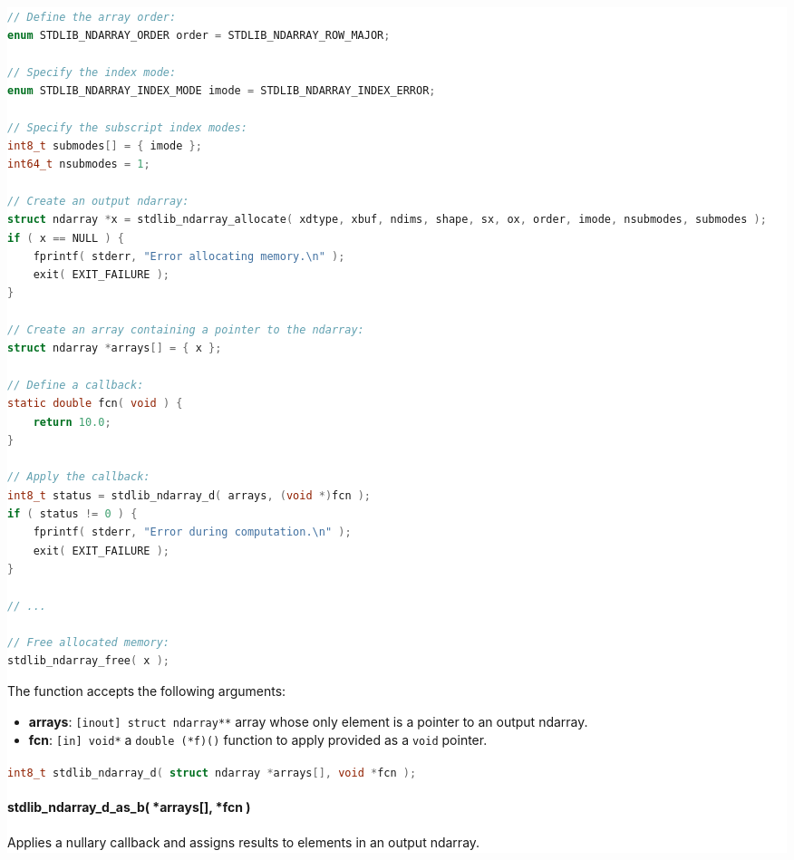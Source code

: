```c
// Define the array order:
enum STDLIB_NDARRAY_ORDER order = STDLIB_NDARRAY_ROW_MAJOR;

// Specify the index mode:
enum STDLIB_NDARRAY_INDEX_MODE imode = STDLIB_NDARRAY_INDEX_ERROR;

// Specify the subscript index modes:
int8_t submodes[] = { imode };
int64_t nsubmodes = 1;

// Create an output ndarray:
struct ndarray *x = stdlib_ndarray_allocate( xdtype, xbuf, ndims, shape, sx, ox, order, imode, nsubmodes, submodes );
if ( x == NULL ) {
    fprintf( stderr, "Error allocating memory.\n" );
    exit( EXIT_FAILURE );
}

// Create an array containing a pointer to the ndarray:
struct ndarray *arrays[] = { x };

// Define a callback:
static double fcn( void ) {
    return 10.0;
}

// Apply the callback:
int8_t status = stdlib_ndarray_d( arrays, (void *)fcn );
if ( status != 0 ) {
    fprintf( stderr, "Error during computation.\n" );
    exit( EXIT_FAILURE );
}

// ...

// Free allocated memory:
stdlib_ndarray_free( x );
```

The function accepts the following arguments:

-   **arrays**: `[inout] struct ndarray**` array whose only element is a pointer to an output ndarray.
-   **fcn**: `[in] void*` a `double (*f)()` function to apply provided as a `void` pointer.

```c
int8_t stdlib_ndarray_d( struct ndarray *arrays[], void *fcn );
```

#### stdlib_ndarray_d_as_b( \*arrays\[], \*fcn )

Applies a nullary callback and assigns results to elements in an output ndarray.
